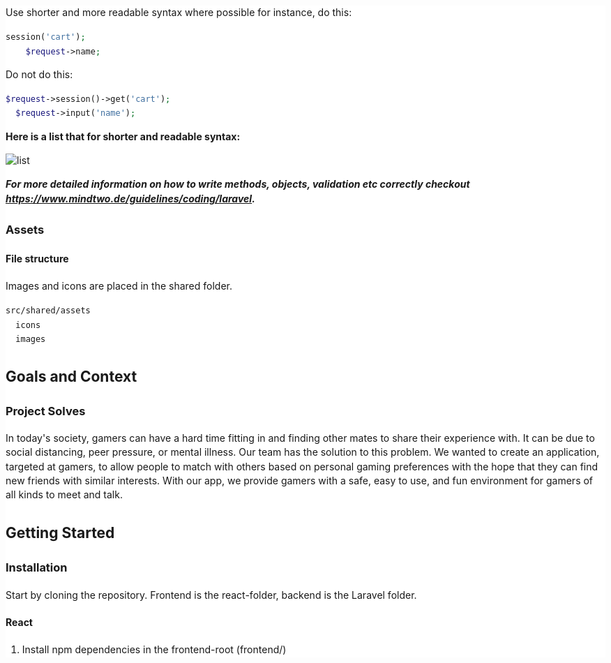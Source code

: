Use shorter and more readable syntax where possible for instance, do this:

```php
session('cart');
    $request->name;
```

Do not do this:

```php
$request->session()->get('cart');
  $request->input('name');
```

**Here is a list that for shorter and readable syntax:**

![list](https://user-images.githubusercontent.com/70698047/117645840-5768f980-b18b-11eb-9966-f034f4a8543d.png)

***For more detailed information on how to write methods, objects, validation etc correctly checkout  https://www.mindtwo.de/guidelines/coding/laravel.***

### Assets

#### File structure

Images and icons are placed in the shared folder.

```
src/shared/assets
  icons
  images
```

## Goals and Context

### Project Solves
In today's society, gamers can have a hard time fitting in and finding other mates to share their experience with. It can be due to social distancing, peer pressure, or mental illness. Our team has the solution to this problem. We wanted to create an application, targeted at gamers, to allow people to match with others based on personal gaming preferences with the hope that they can find new friends with similar interests. With our app, we provide gamers with a safe, easy to use, and fun environment for gamers of all kinds to meet and talk.


## Getting Started

### Installation

Start by cloning the repository. 
Frontend is the react-folder, backend is the Laravel folder.

#### React

1. Install npm dependencies in the frontend-root (frontend/)
